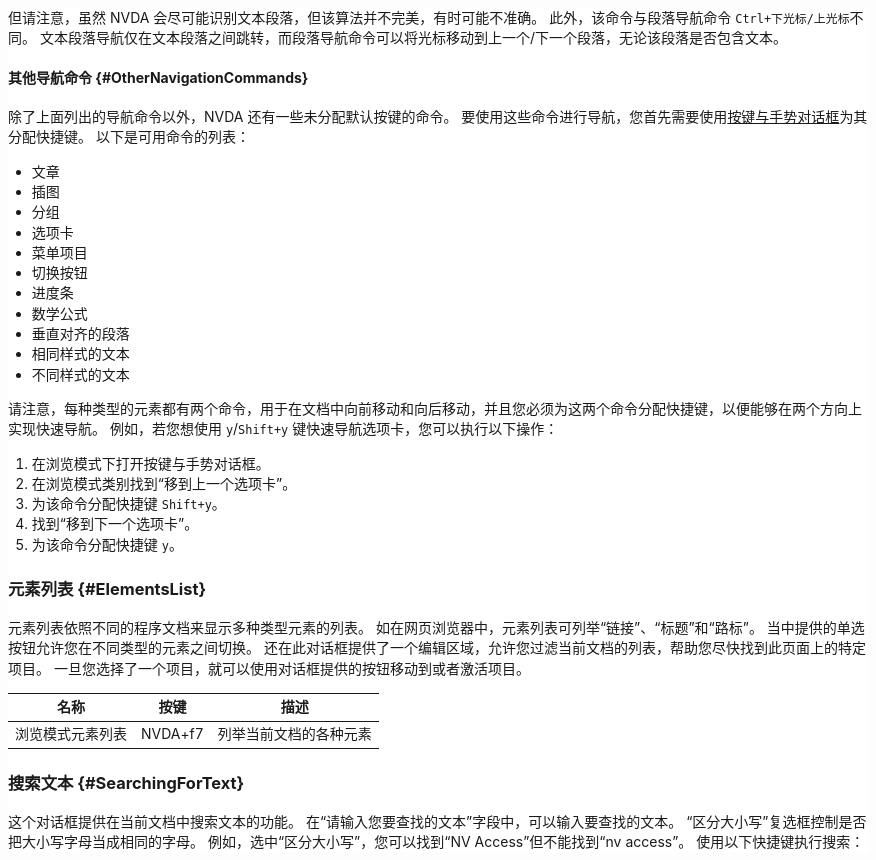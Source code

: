 但请注意，虽然 NVDA 会尽可能识别文本段落，但该算法并不完美，有时可能不准确。
此外，该命令与段落导航命令 `Ctrl+下光标/上光标`不同。
文本段落导航仅在文本段落之间跳转，而段落导航命令可以将光标移动到上一个/下一个段落，无论该段落是否包含文本。

#### 其他导航命令 {#OtherNavigationCommands}

除了上面列出的导航命令以外，NVDA 还有一些未分配默认按键的命令。
要使用这些命令进行导航，您首先需要使用[按键与手势对话框](#InputGestures)为其分配快捷键。
以下是可用命令的列表：

* 文章
* 插图
* 分组
* 选项卡
* 菜单项目
* 切换按钮
* 进度条
* 数学公式
* 垂直对齐的段落
* 相同样式的文本
* 不同样式的文本

请注意，每种类型的元素都有两个命令，用于在文档中向前移动和向后移动，并且您必须为这两个命令分配快捷键，以便能够在两个方向上实现快速导航。
例如，若您想使用 `y`/`Shift+y` 键快速导航选项卡，您可以执行以下操作：

1. 在浏览模式下打开按键与手势对话框。
1. 在浏览模式类别找到“移到上一个选项卡”。
1. 为该命令分配快捷键 `Shift+y`。
1. 找到“移到下一个选项卡”。
1. 为该命令分配快捷键 `y`。

### 元素列表 {#ElementsList}

元素列表依照不同的程序文档来显示多种类型元素的列表。
如在网页浏览器中，元素列表可列举“链接”、“标题”和“路标”。
当中提供的单选按钮允许您在不同类型的元素之间切换。
还在此对话框提供了一个编辑区域，允许您过滤当前文档的列表，帮助您尽快找到此页面上的特定项目。
一旦您选择了一个项目，就可以使用对话框提供的按钮移动到或者激活项目。


| 名称 | 按键 | 描述|
|---|---|---|
|浏览模式元素列表 | NVDA+f7 | 列举当前文档的各种元素|



### 搜索文本 {#SearchingForText}

这个对话框提供在当前文档中搜索文本的功能。
在“请输入您要查找的文本”字段中，可以输入要查找的文本。
“区分大小写”复选框控制是否把大小写字母当成相同的字母。
例如，选中“区分大小写”，您可以找到“NV Access”但不能找到“nv access”。
使用以下快捷键执行搜索：

